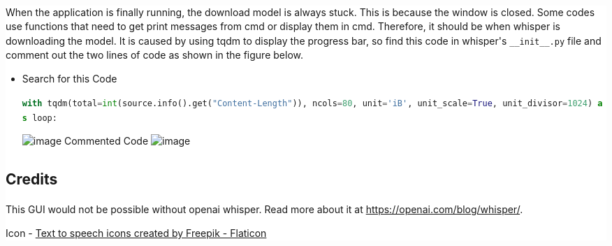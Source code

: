 When the application is finally running, the download model is always stuck. This is because the window is closed. Some codes use functions that need to get print messages from cmd or display them in cmd. Therefore, it should be when whisper is downloading the model. It is caused by using tqdm to display the progress bar, so find this code in whisper's `__init__.py` file and comment out the two lines of code as shown in the figure below.

* Search for this Code
    ```python
    with tqdm(total=int(source.info().get("Content-Length")), ncols=80, unit='iB', unit_scale=True, unit_divisor=1024) as loop:
    ```
    ![image](https://user-images.githubusercontent.com/21352182/223517549-e03fea53-8740-43e4-9ee3-649900e6f3d1.png)
    Commented Code
    ![image](https://user-images.githubusercontent.com/21352182/223517744-e30be3af-800c-4537-baa2-2464dc35e0a8.png)


## Credits
This GUI would not be possible without openai whisper. Read more about it at https://openai.com/blog/whisper/.

Icon - <a href="https://www.flaticon.com/free-icons/text-to-speech" title="text to speech icons">Text to speech icons created by Freepik - Flaticon</a>
